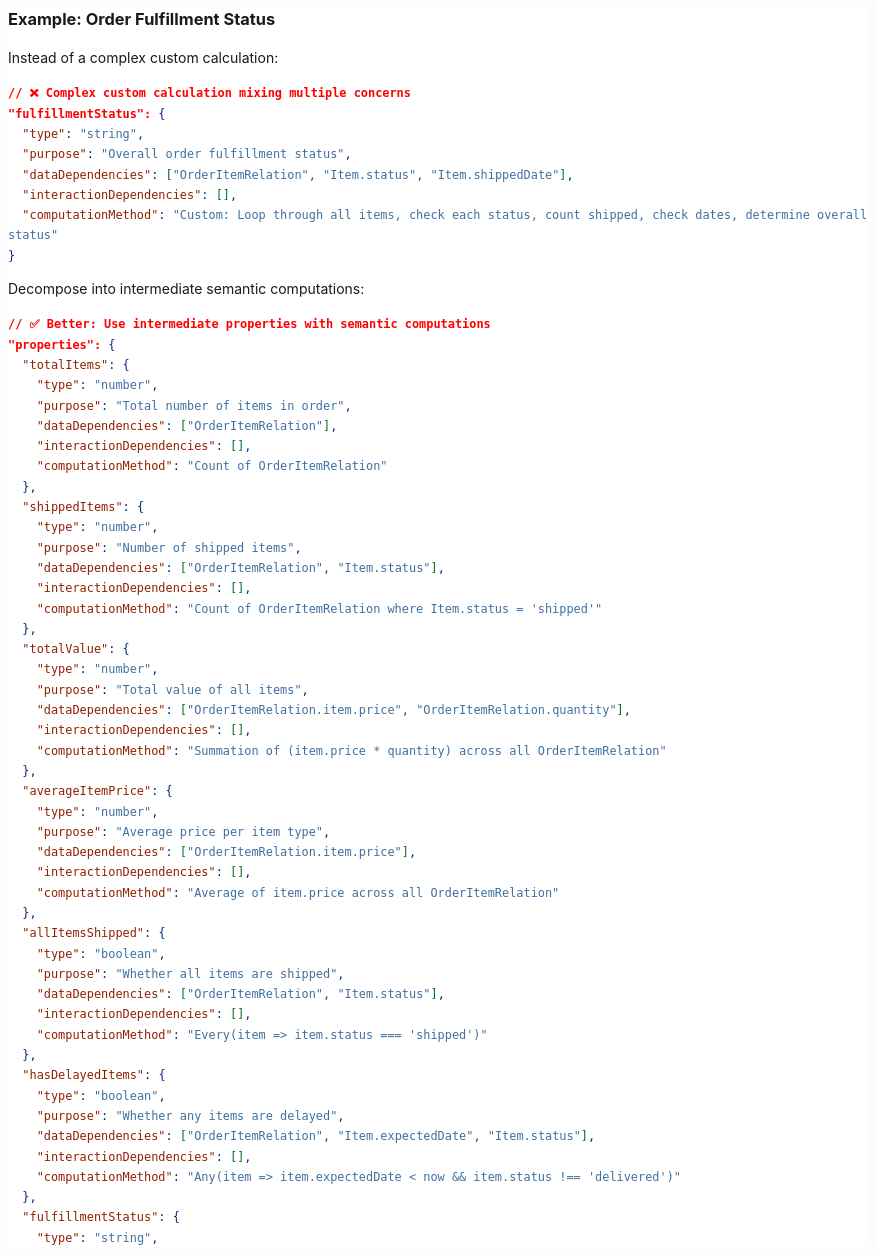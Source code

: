 ### Example: Order Fulfillment Status

Instead of a complex custom calculation:

```json
// ❌ Complex custom calculation mixing multiple concerns
"fulfillmentStatus": {
  "type": "string",
  "purpose": "Overall order fulfillment status",
  "dataDependencies": ["OrderItemRelation", "Item.status", "Item.shippedDate"],
  "interactionDependencies": [],
  "computationMethod": "Custom: Loop through all items, check each status, count shipped, check dates, determine overall status"
}
```

Decompose into intermediate semantic computations:

```json
// ✅ Better: Use intermediate properties with semantic computations
"properties": {
  "totalItems": {
    "type": "number",
    "purpose": "Total number of items in order",
    "dataDependencies": ["OrderItemRelation"],
    "interactionDependencies": [],
    "computationMethod": "Count of OrderItemRelation"
  },
  "shippedItems": {
    "type": "number",
    "purpose": "Number of shipped items",
    "dataDependencies": ["OrderItemRelation", "Item.status"],
    "interactionDependencies": [],
    "computationMethod": "Count of OrderItemRelation where Item.status = 'shipped'"
  },
  "totalValue": {
    "type": "number",
    "purpose": "Total value of all items",
    "dataDependencies": ["OrderItemRelation.item.price", "OrderItemRelation.quantity"],
    "interactionDependencies": [],
    "computationMethod": "Summation of (item.price * quantity) across all OrderItemRelation"
  },
  "averageItemPrice": {
    "type": "number",
    "purpose": "Average price per item type",
    "dataDependencies": ["OrderItemRelation.item.price"],
    "interactionDependencies": [],
    "computationMethod": "Average of item.price across all OrderItemRelation"
  },
  "allItemsShipped": {
    "type": "boolean",
    "purpose": "Whether all items are shipped",
    "dataDependencies": ["OrderItemRelation", "Item.status"],
    "interactionDependencies": [],
    "computationMethod": "Every(item => item.status === 'shipped')"
  },
  "hasDelayedItems": {
    "type": "boolean",
    "purpose": "Whether any items are delayed",
    "dataDependencies": ["OrderItemRelation", "Item.expectedDate", "Item.status"],
    "interactionDependencies": [],
    "computationMethod": "Any(item => item.expectedDate < now && item.status !== 'delivered')"
  },
  "fulfillmentStatus": {
    "type": "string",
```